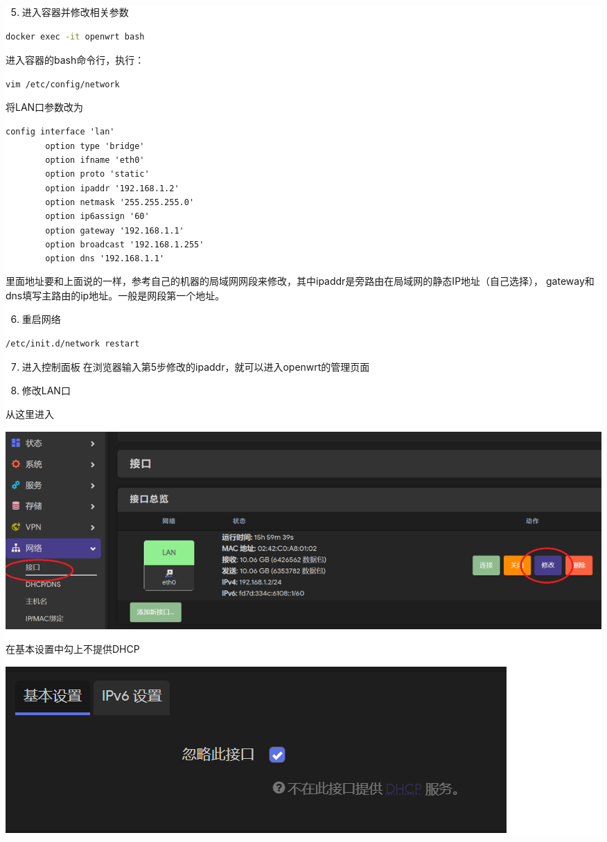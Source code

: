 5. 进入容器并修改相关参数
```bash
docker exec -it openwrt bash
```
进入容器的bash命令行，执行：
```bash
vim /etc/config/network
```
将LAN口参数改为
```
config interface 'lan'
        option type 'bridge'
        option ifname 'eth0'
        option proto 'static'
        option ipaddr '192.168.1.2'
        option netmask '255.255.255.0'
        option ip6assign '60'
        option gateway '192.168.1.1'
        option broadcast '192.168.1.255'
        option dns '192.168.1.1'
```
里面地址要和上面说的一样，参考自己的机器的局域网网段来修改，其中ipaddr是旁路由在局域网的静态IP地址（自己选择）， gateway和dns填写主路由的ip地址。一般是网段第一个地址。

6. 重启网络
```bash
/etc/init.d/network restart
```

7. 进入控制面板
在浏览器输入第5步修改的ipaddr，就可以进入openwrt的管理页面

8. 修改LAN口

从这里进入

![](images/openwrt-lan-modify.png)

在基本设置中勾上不提供DHCP

![](images/openwrt-lan-dhcp.png)
